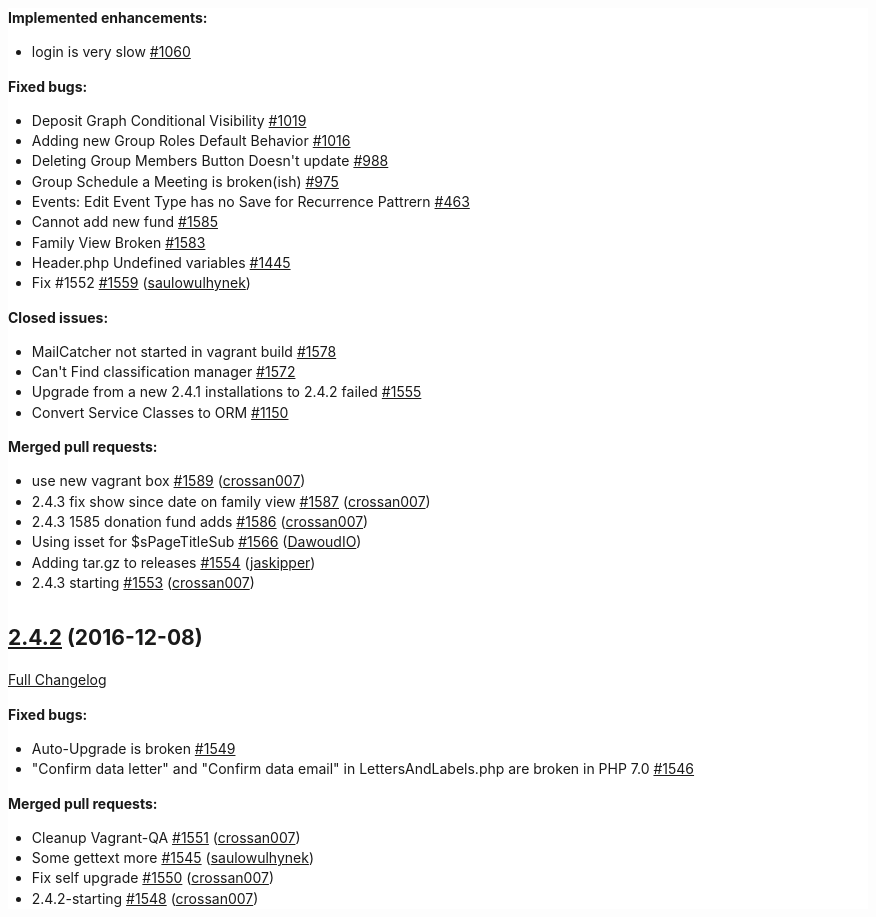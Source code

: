 **Implemented enhancements:**

- login is very slow [\#1060](https://github.com/ChurchCRM/CRM/issues/1060)

**Fixed bugs:**

- Deposit Graph Conditional Visibility [\#1019](https://github.com/ChurchCRM/CRM/issues/1019)
- Adding new Group Roles Default Behavior [\#1016](https://github.com/ChurchCRM/CRM/issues/1016)
- Deleting Group Members Button Doesn't update [\#988](https://github.com/ChurchCRM/CRM/issues/988)
- Group Schedule a Meeting is broken\(ish\) [\#975](https://github.com/ChurchCRM/CRM/issues/975)
- Events: Edit Event Type has no Save for Recurrence Pattrern [\#463](https://github.com/ChurchCRM/CRM/issues/463)
- Cannot add new fund [\#1585](https://github.com/ChurchCRM/CRM/issues/1585)
- Family View Broken [\#1583](https://github.com/ChurchCRM/CRM/issues/1583)
- Header.php Undefined variables [\#1445](https://github.com/ChurchCRM/CRM/issues/1445)
- Fix \#1552 [\#1559](https://github.com/ChurchCRM/CRM/pull/1559) ([saulowulhynek](https://github.com/saulowulhynek))

**Closed issues:**

- MailCatcher not started in vagrant build [\#1578](https://github.com/ChurchCRM/CRM/issues/1578)
- Can't Find classification manager [\#1572](https://github.com/ChurchCRM/CRM/issues/1572)
- Upgrade from a new 2.4.1 installations to 2.4.2 failed [\#1555](https://github.com/ChurchCRM/CRM/issues/1555)
- Convert Service Classes to ORM [\#1150](https://github.com/ChurchCRM/CRM/issues/1150)

**Merged pull requests:**

- use new vagrant box [\#1589](https://github.com/ChurchCRM/CRM/pull/1589) ([crossan007](https://github.com/crossan007))
- 2.4.3 fix show since date on family view [\#1587](https://github.com/ChurchCRM/CRM/pull/1587) ([crossan007](https://github.com/crossan007))
- 2.4.3 1585 donation fund adds [\#1586](https://github.com/ChurchCRM/CRM/pull/1586) ([crossan007](https://github.com/crossan007))
- Using isset for $sPageTitleSub [\#1566](https://github.com/ChurchCRM/CRM/pull/1566) ([DawoudIO](https://github.com/DawoudIO))
- Adding tar.gz to releases [\#1554](https://github.com/ChurchCRM/CRM/pull/1554) ([jaskipper](https://github.com/jaskipper))
- 2.4.3 starting [\#1553](https://github.com/ChurchCRM/CRM/pull/1553) ([crossan007](https://github.com/crossan007))

## [2.4.2](https://github.com/ChurchCRM/CRM/tree/2.4.2) (2016-12-08)
[Full Changelog](https://github.com/ChurchCRM/CRM/compare/2.4.1...2.4.2)

**Fixed bugs:**

- Auto-Upgrade is broken [\#1549](https://github.com/ChurchCRM/CRM/issues/1549)
- "Confirm data letter" and "Confirm data email" in LettersAndLabels.php are broken in PHP 7.0 [\#1546](https://github.com/ChurchCRM/CRM/issues/1546)

**Merged pull requests:**

- Cleanup Vagrant-QA [\#1551](https://github.com/ChurchCRM/CRM/pull/1551) ([crossan007](https://github.com/crossan007))
- Some gettext more [\#1545](https://github.com/ChurchCRM/CRM/pull/1545) ([saulowulhynek](https://github.com/saulowulhynek))
- Fix self upgrade  [\#1550](https://github.com/ChurchCRM/CRM/pull/1550) ([crossan007](https://github.com/crossan007))
- 2.4.2-starting [\#1548](https://github.com/ChurchCRM/CRM/pull/1548) ([crossan007](https://github.com/crossan007))

